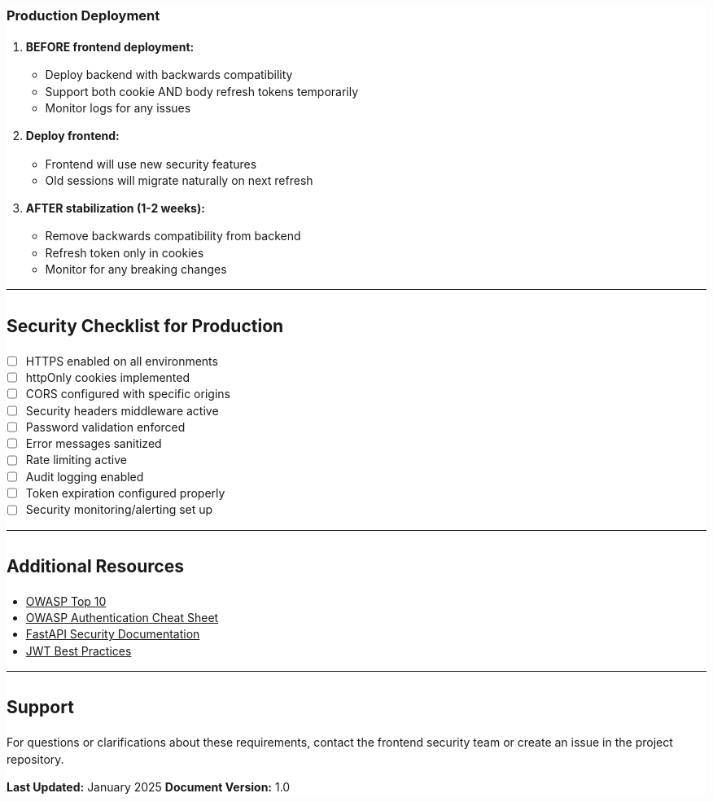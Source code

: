 ### Production Deployment
1. **BEFORE frontend deployment:**
   - Deploy backend with backwards compatibility
   - Support both cookie AND body refresh tokens temporarily
   - Monitor logs for any issues

2. **Deploy frontend:**
   - Frontend will use new security features
   - Old sessions will migrate naturally on next refresh

3. **AFTER stabilization (1-2 weeks):**
   - Remove backwards compatibility from backend
   - Refresh token only in cookies
   - Monitor for any breaking changes

---

## Security Checklist for Production

- [ ] HTTPS enabled on all environments
- [ ] httpOnly cookies implemented
- [ ] CORS configured with specific origins
- [ ] Security headers middleware active
- [ ] Password validation enforced
- [ ] Error messages sanitized
- [ ] Rate limiting active
- [ ] Audit logging enabled
- [ ] Token expiration configured properly
- [ ] Security monitoring/alerting set up

---

## Additional Resources

- [OWASP Top 10](https://owasp.org/www-project-top-ten/)
- [OWASP Authentication Cheat Sheet](https://cheatsheetseries.owasp.org/cheatsheets/Authentication_Cheat_Sheet.html)
- [FastAPI Security Documentation](https://fastapi.tiangolo.com/tutorial/security/)
- [JWT Best Practices](https://tools.ietf.org/html/rfc8725)

---

## Support

For questions or clarifications about these requirements, contact the frontend security team or create an issue in the project repository.

**Last Updated:** January 2025
**Document Version:** 1.0
